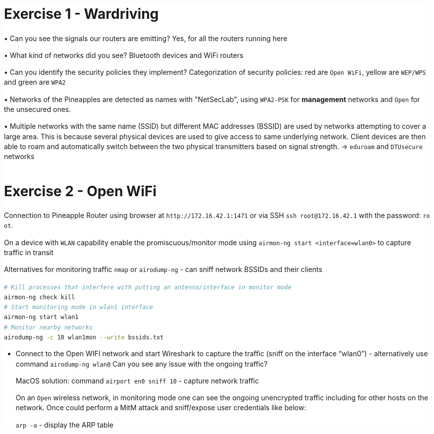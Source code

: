 # Exercise 1 - Wardriving 

• Can you see the signals our routers are emitting? Yes, for all the routers running here 

• What kind of networks did you see? Bluetooth devices and WiFi routers 

• Can you identify the security policies they implement? Categorization of security policies: red are `Open WiFi`, yellow are `WEP/WPS` and green are `WPA2`

• Networks of the Pineapples are detected as names with "NetSecLab", using `WPA2-PSK` for **management** networks and `Open` for the unsecured ones. 

• Multiple networks with the same name (SSID) but different MAC addresses (BSSID) are used by networks attempting to cover a large area. This is because several physical devices are used to give access to same underlying network. Client devices are then able to roam and automatically switch between the two physical transmitters based on signal strength. -> `eduroam` and `DTUsecure` networks

# Exercise 2 - Open WiFi
    
Connection to Pineapple Router using browser at `http://172.16.42.1:1471` or via SSH `ssh root@172.16.42.1` with the password: `root`.

On a device with `WLAN` capability enable the promiscuous/monitor mode using `airmon-ng start <interface=wlan0>` to capture traffic in transit

Alternatives for monitoring traffic `nmap` or `airodump-ng` - can sniff network BSSIDs and their clients

```bash
# Kill processes that interfere with putting an antenna/interface in monitor mode
airmon-ng check kill
# Start monitoring mode in wlan1 interface
airmon-ng start wlan1
# Monitor nearby networks
airodump-ng -c 10 wlan1mon --write bssids.txt
```

* Connect to the Open WIFI network and start Wireshark to capture the traffic (sniff on the interface “wlan0”) - alternatively use command `airodump-ng wlan0` Can you see any issue with
the ongoing traffic?

    MacOS solution: command `airport en0 sniff 10` - capture network traffic

    On an `Open` wireless network, in monitoring mode one can see the ongoing unencrypted traffic including for other hosts on the network. Once could perform a MitM attack and sniff/expose user credentials like below:

    `arp -a` - display the ARP table
